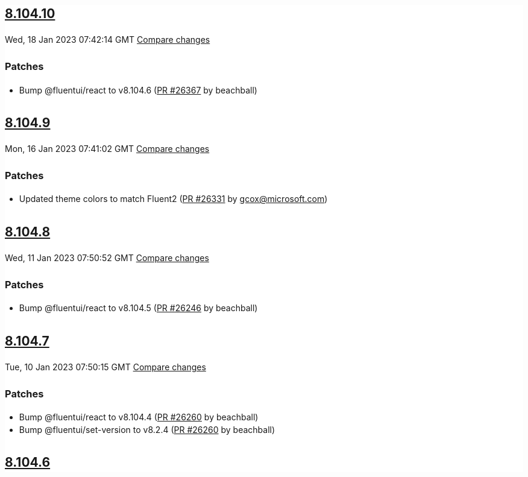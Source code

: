 ## [8.104.10](https://github.com/microsoft/fluentui/tree/@fluentui/fluent2-theme_v8.104.10)

Wed, 18 Jan 2023 07:42:14 GMT 
[Compare changes](https://github.com/microsoft/fluentui/compare/@fluentui/fluent2-theme_v8.104.9..@fluentui/fluent2-theme_v8.104.10)

### Patches

- Bump @fluentui/react to v8.104.6 ([PR #26367](https://github.com/microsoft/fluentui/pull/26367) by beachball)

## [8.104.9](https://github.com/microsoft/fluentui/tree/@fluentui/fluent2-theme_v8.104.9)

Mon, 16 Jan 2023 07:41:02 GMT 
[Compare changes](https://github.com/microsoft/fluentui/compare/@fluentui/fluent2-theme_v8.104.8..@fluentui/fluent2-theme_v8.104.9)

### Patches

- Updated theme colors to match Fluent2 ([PR #26331](https://github.com/microsoft/fluentui/pull/26331) by gcox@microsoft.com)

## [8.104.8](https://github.com/microsoft/fluentui/tree/@fluentui/fluent2-theme_v8.104.8)

Wed, 11 Jan 2023 07:50:52 GMT 
[Compare changes](https://github.com/microsoft/fluentui/compare/@fluentui/fluent2-theme_v8.104.7..@fluentui/fluent2-theme_v8.104.8)

### Patches

- Bump @fluentui/react to v8.104.5 ([PR #26246](https://github.com/microsoft/fluentui/pull/26246) by beachball)

## [8.104.7](https://github.com/microsoft/fluentui/tree/@fluentui/fluent2-theme_v8.104.7)

Tue, 10 Jan 2023 07:50:15 GMT 
[Compare changes](https://github.com/microsoft/fluentui/compare/@fluentui/fluent2-theme_v8.104.6..@fluentui/fluent2-theme_v8.104.7)

### Patches

- Bump @fluentui/react to v8.104.4 ([PR #26260](https://github.com/microsoft/fluentui/pull/26260) by beachball)
- Bump @fluentui/set-version to v8.2.4 ([PR #26260](https://github.com/microsoft/fluentui/pull/26260) by beachball)

## [8.104.6](https://github.com/microsoft/fluentui/tree/@fluentui/fluent2-theme_v8.104.6)
